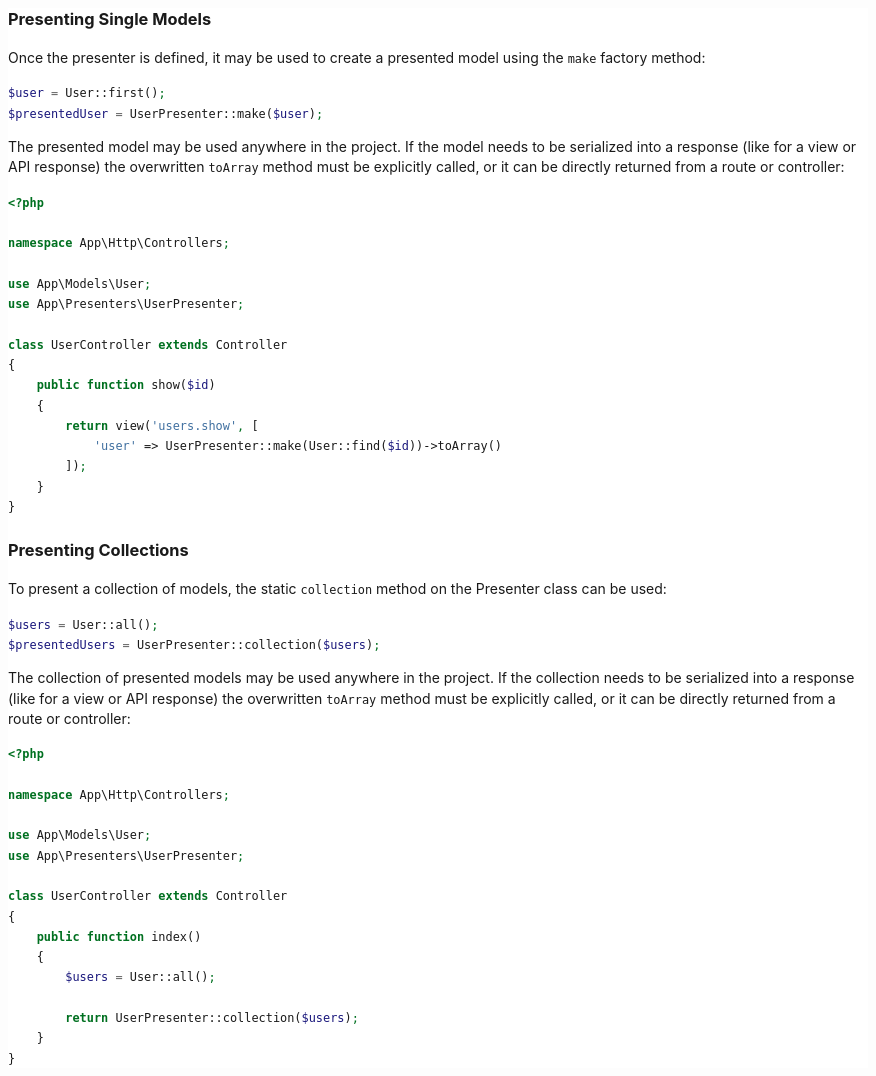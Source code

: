 ### Presenting Single Models

Once the presenter is defined, it may be used to create a presented model using the `make` factory method:

```php
$user = User::first();
$presentedUser = UserPresenter::make($user);
```
 
The presented model may be used anywhere in the project. If the model needs to be serialized into a response (like for a view or API response) the overwritten `toArray` method must be explicitly called,  or it can be directly returned from a route or controller: 

```php
<?php

namespace App\Http\Controllers;

use App\Models\User;
use App\Presenters\UserPresenter;

class UserController extends Controller
{
    public function show($id)
    {
        return view('users.show', [
            'user' => UserPresenter::make(User::find($id))->toArray()
        ]);
    }
}
```

### Presenting Collections

To present a collection of models, the static `collection` method on the Presenter class can be used:

```php
$users = User::all();
$presentedUsers = UserPresenter::collection($users);
```

The collection of presented models may be used anywhere in the project. If the collection needs to be serialized into a response (like for a view or API response) the overwritten `toArray` method must be explicitly called,  or it can be directly returned from a route or controller: 

```php
<?php

namespace App\Http\Controllers;

use App\Models\User;
use App\Presenters\UserPresenter;

class UserController extends Controller
{
    public function index()
    {
        $users = User::all();

        return UserPresenter::collection($users);
    }
}
```
